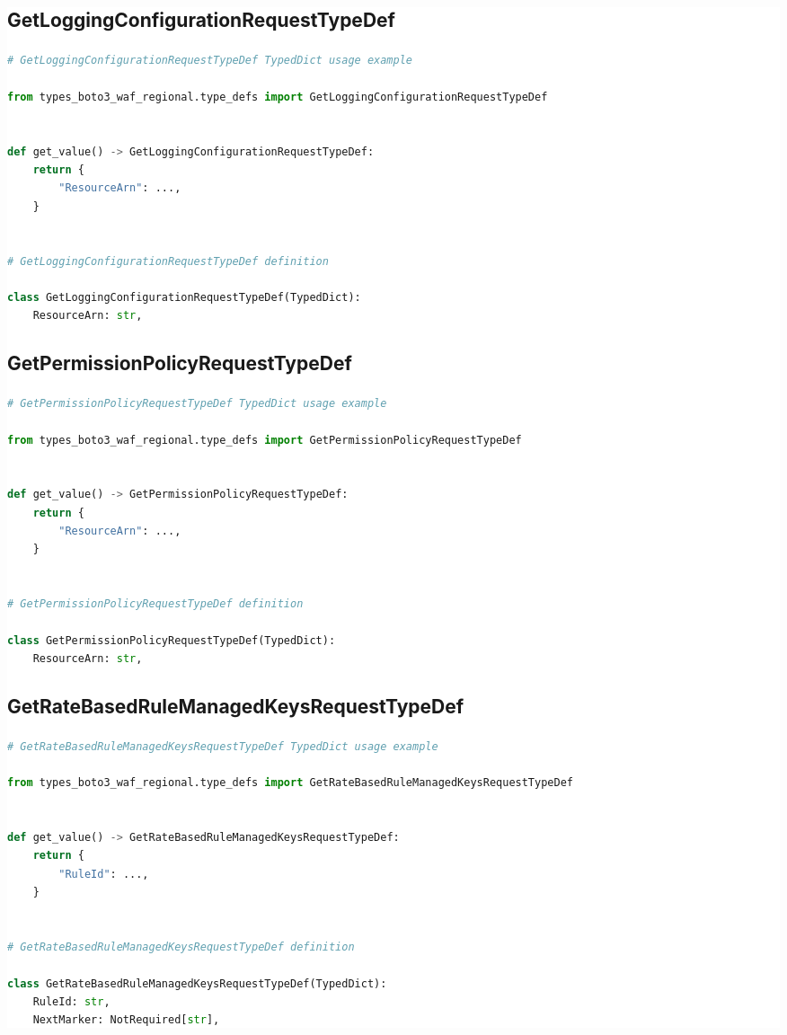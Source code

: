 
## GetLoggingConfigurationRequestTypeDef

```python
# GetLoggingConfigurationRequestTypeDef TypedDict usage example

from types_boto3_waf_regional.type_defs import GetLoggingConfigurationRequestTypeDef


def get_value() -> GetLoggingConfigurationRequestTypeDef:
    return {
        "ResourceArn": ...,
    }


# GetLoggingConfigurationRequestTypeDef definition

class GetLoggingConfigurationRequestTypeDef(TypedDict):
    ResourceArn: str,
```


## GetPermissionPolicyRequestTypeDef

```python
# GetPermissionPolicyRequestTypeDef TypedDict usage example

from types_boto3_waf_regional.type_defs import GetPermissionPolicyRequestTypeDef


def get_value() -> GetPermissionPolicyRequestTypeDef:
    return {
        "ResourceArn": ...,
    }


# GetPermissionPolicyRequestTypeDef definition

class GetPermissionPolicyRequestTypeDef(TypedDict):
    ResourceArn: str,
```


## GetRateBasedRuleManagedKeysRequestTypeDef

```python
# GetRateBasedRuleManagedKeysRequestTypeDef TypedDict usage example

from types_boto3_waf_regional.type_defs import GetRateBasedRuleManagedKeysRequestTypeDef


def get_value() -> GetRateBasedRuleManagedKeysRequestTypeDef:
    return {
        "RuleId": ...,
    }


# GetRateBasedRuleManagedKeysRequestTypeDef definition

class GetRateBasedRuleManagedKeysRequestTypeDef(TypedDict):
    RuleId: str,
    NextMarker: NotRequired[str],
```
